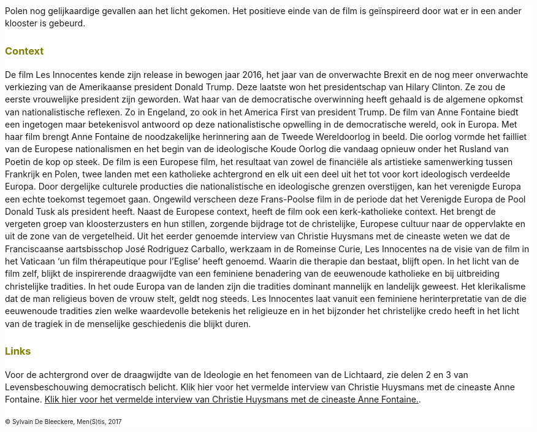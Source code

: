 Polen nog gelijkaardige gevallen aan het licht gekomen. Het positieve einde van de film is geïnspireerd door wat er in een ander klooster is gebeurd.

### <font color="#808000">**Context**</font>

 De film Les Innocentes kende zijn release in bewogen jaar 2016, het jaar van de onverwachte Brexit en de nog meer onverwachte verkiezing van de Amerikaanse president Donald Trump. Deze laatste won het presidentschap van Hilary Clinton. Ze zou de eerste vrouwelijke president zijn geworden. Wat haar van de democratische overwinning heeft gehaald is de algemene opkomst van nationalistische reflexen. Zo in Engeland, zo ook in het America First van president Trump. De film van Anne Fontaine biedt een ingetogen maar betekenisvol antwoord op deze nationalistische opwelling in de democratische wereld, ook in Europa. Met haar film brengt Anne Fontaine de noodzakelijke herinnering aan de Tweede Wereldoorlog in beeld. Die oorlog vormde het failliet van de Europese nationalismen en het begin van de ideologische Koude Oorlog die vandaag opnieuw onder het Rusland van Poetin de kop op steek. De film is een Europese film, het resultaat van zowel de financiële als artistieke samenwerking tussen Frankrijk en Polen, twee landen met een katholieke achtergrond en elk uit een deel uit het tot voor kort ideologisch verdeelde Europa. Door dergelijke culturele producties die nationalistische en ideologische grenzen overstijgen, kan het verenigde Europa een echte toekomst tegemoet gaan. Ongewild verscheen deze Frans-Poolse film in de periode dat het Verenigde Europa de Pool Donald Tusk als president heeft. Naast de Europese context, heeft de film ook een kerk-katholieke context. Het brengt de vergeten groep van kloosterzusters en hun stillen, zorgende bijdrage tot de christelijke, Europese cultuur naar de oppervlakte en uit de zone van de vergetelheid. Uit het eerder genoemde interview van Christie Huysmans met de cineaste weten we dat de Franciscaanse aartsbisschop José Rodriguez Carballo, werkzaam in de Romeinse Curie, Les Innocentes na de visie van de film in het Vaticaan ‘un film thérapeutique pour l’Eglise’ heeft genoemd. Waarin die therapie dan bestaat, blijft open. In het licht van de film zelf, blijkt de inspirerende draagwijdte van een feminiene benadering van de eeuwenoude katholieke en bij uitbreiding christelijke tradities. In het oude Europa van de landen zijn die tradities dominant mannelijk en landelijk geweest. Het klerikalisme dat de man religieus boven de vrouw stelt, geldt nog steeds. Les Innocentes laat vanuit een feminiene herinterpretatie van de die eeuwenoude tradities zien welke waardevolle betekenis het religieuze en in het bijzonder het christelijke credo heeft in het licht van de tragiek in de menselijke geschiedenis die blijkt duren. 

<a name="LIN"></a>

### <font color="#808000">**Links**</font>

Voor de achtergrond over de draagwijdte van de Ideologie en het fenomeen van de Lichtaard, zie delen 2 en 3 van Levensbeschouwing democratisch belicht. Klik hier voor het vermelde interview van Christie Huysmans met de cineaste Anne Fontaine. [Klik hier voor het vermelde interview van Christie Huysmans met de cineaste Anne Fontaine.](http://www.cinefemme.be/spip.php?article64).


<font size="-2">© Sylvain De Bleeckere, Men(S)tis, 2017</font>
